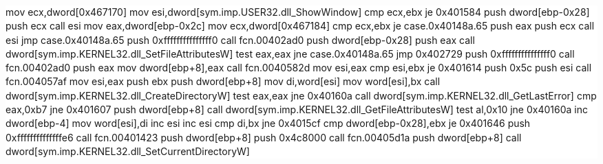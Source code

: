mov ecx,dword[0x467170]
mov esi,dword[sym.imp.USER32.dll_ShowWindow]
cmp ecx,ebx
je 0x401584
push dword[ebp-0x28]
push ecx
call esi
mov eax,dword[ebp-0x2c]
mov ecx,dword[0x467184]
cmp ecx,ebx
je case.0x40148a.65
push eax
push ecx
call esi
jmp case.0x40148a.65
push 0xfffffffffffffff0
call fcn.00402ad0
push dword[ebp-0x28]
push eax
call dword[sym.imp.KERNEL32.dll_SetFileAttributesW]
test eax,eax
jne case.0x40148a.65
jmp 0x402729
push 0xfffffffffffffff0
call fcn.00402ad0
push eax
mov dword[ebp+8],eax
call fcn.0040582d
mov esi,eax
cmp esi,ebx
je 0x401614
push 0x5c
push esi
call fcn.004057af
mov esi,eax
push ebx
push dword[ebp+8]
mov di,word[esi]
mov word[esi],bx
call dword[sym.imp.KERNEL32.dll_CreateDirectoryW]
test eax,eax
jne 0x40160a
call dword[sym.imp.KERNEL32.dll_GetLastError]
cmp eax,0xb7
jne 0x401607
push dword[ebp+8]
call dword[sym.imp.KERNEL32.dll_GetFileAttributesW]
test al,0x10
jne 0x40160a
inc dword[ebp-4]
mov word[esi],di
inc esi
inc esi
cmp di,bx
jne 0x4015cf
cmp dword[ebp-0x28],ebx
je 0x401646
push 0xffffffffffffffe6
call fcn.00401423
push dword[ebp+8]
push 0x4c8000
call fcn.00405d1a
push dword[ebp+8]
call dword[sym.imp.KERNEL32.dll_SetCurrentDirectoryW]

[similar_1_ref]: /report/fcn.00401434@0bc7b0c0f20af0c7cbb54d93e11d9717
[similar_2_ref]: /report/fcn.00401434@024d69b3dfb503973cce5c1700f282aa
[similar_3_ref]: /report/fcn.00401434@50dd9b171f3df06f8ac5a3a1a47f5721
[similar_4_ref]: /report/fcn.00401434@8cfdb0713f3b8f9b0a5ef775f40cf182
[similar_5_ref]: /report/fcn.00401434@983fe9598b69120a048e4bbfe8d8764c
[virustotal_ref]: https://www.virustotal.com/gui/file/858dbd4ce0c289ef03f5cd172ced5d27